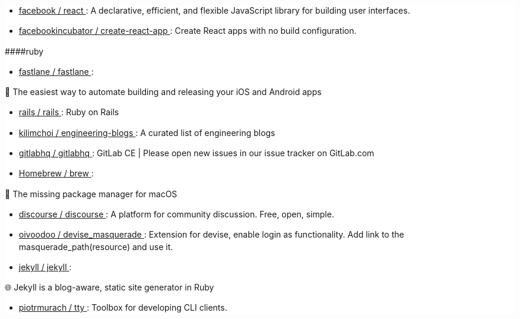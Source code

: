 * [
        facebook / react
](https://github.com/facebook/react): 
        A declarative, efficient, and flexible JavaScript library for building user interfaces.
      
* [
        facebookincubator / create-react-app
](https://github.com/facebookincubator/create-react-app): 
        Create React apps with no build configuration.
      

####ruby
* [
        fastlane / fastlane
](https://github.com/fastlane/fastlane): 
        
🚀 The easiest way to automate building and releasing your iOS and Android apps
      
* [
        rails / rails
](https://github.com/rails/rails): 
        Ruby on Rails
      
* [
        kilimchoi / engineering-blogs
](https://github.com/kilimchoi/engineering-blogs): 
        A curated list of engineering blogs
      
* [
        gitlabhq / gitlabhq
](https://github.com/gitlabhq/gitlabhq): 
        GitLab CE | Please open new issues in our issue tracker on GitLab.com
      
* [
        Homebrew / brew
](https://github.com/Homebrew/brew): 
        
🍺 The missing package manager for macOS
      
* [
        discourse / discourse
](https://github.com/discourse/discourse): 
        A platform for community discussion. Free, open, simple.
      
* [
        oivoodoo / devise_masquerade
](https://github.com/oivoodoo/devise_masquerade): 
        Extension for devise, enable login as functionality. Add link to the masquerade_path(resource) and use it.
      
* [
        jekyll / jekyll
](https://github.com/jekyll/jekyll): 
        
🌐 Jekyll is a blog-aware, static site generator in Ruby
      
* [
        piotrmurach / tty
](https://github.com/piotrmurach/tty): 
        Toolbox for developing CLI clients.
      